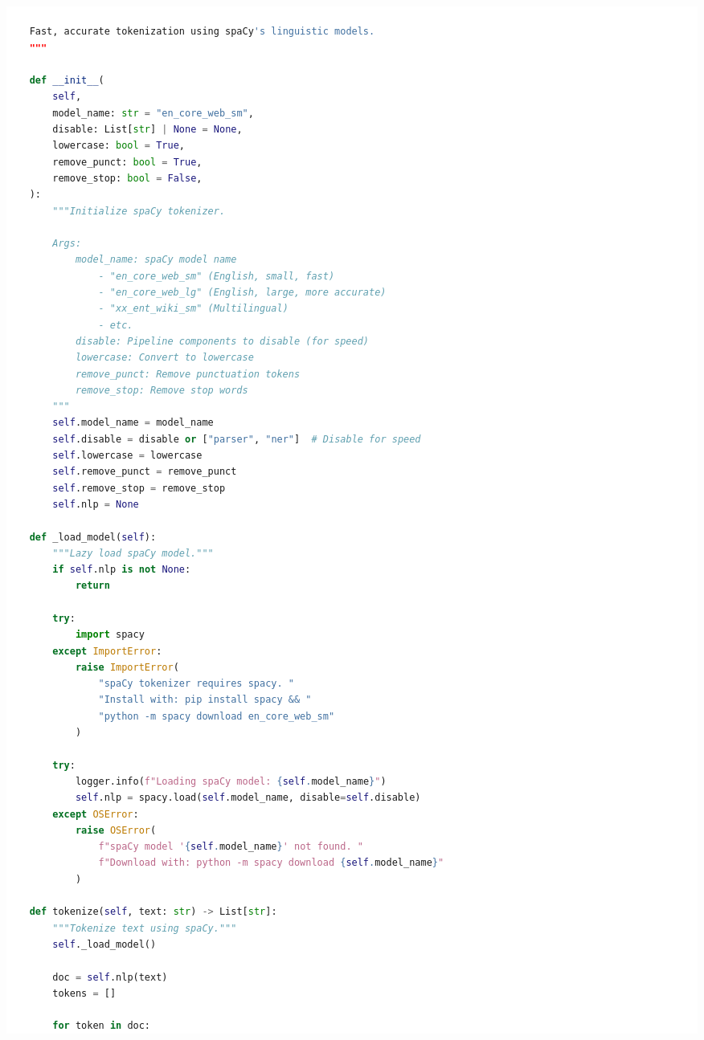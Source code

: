 ```python

    Fast, accurate tokenization using spaCy's linguistic models.
    """

    def __init__(
        self,
        model_name: str = "en_core_web_sm",
        disable: List[str] | None = None,
        lowercase: bool = True,
        remove_punct: bool = True,
        remove_stop: bool = False,
    ):
        """Initialize spaCy tokenizer.

        Args:
            model_name: spaCy model name
                - "en_core_web_sm" (English, small, fast)
                - "en_core_web_lg" (English, large, more accurate)
                - "xx_ent_wiki_sm" (Multilingual)
                - etc.
            disable: Pipeline components to disable (for speed)
            lowercase: Convert to lowercase
            remove_punct: Remove punctuation tokens
            remove_stop: Remove stop words
        """
        self.model_name = model_name
        self.disable = disable or ["parser", "ner"]  # Disable for speed
        self.lowercase = lowercase
        self.remove_punct = remove_punct
        self.remove_stop = remove_stop
        self.nlp = None

    def _load_model(self):
        """Lazy load spaCy model."""
        if self.nlp is not None:
            return

        try:
            import spacy
        except ImportError:
            raise ImportError(
                "spaCy tokenizer requires spacy. "
                "Install with: pip install spacy && "
                "python -m spacy download en_core_web_sm"
            )

        try:
            logger.info(f"Loading spaCy model: {self.model_name}")
            self.nlp = spacy.load(self.model_name, disable=self.disable)
        except OSError:
            raise OSError(
                f"spaCy model '{self.model_name}' not found. "
                f"Download with: python -m spacy download {self.model_name}"
            )

    def tokenize(self, text: str) -> List[str]:
        """Tokenize text using spaCy."""
        self._load_model()

        doc = self.nlp(text)
        tokens = []

        for token in doc:
```